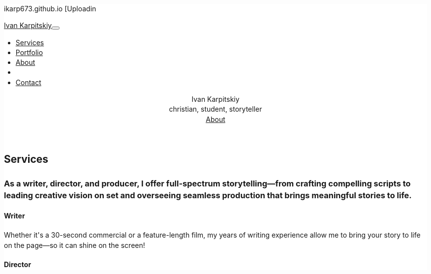 ikarp673.github.io
[Uploadin<!DOCTYPE html>
<html data-bs-theme="light" lang="en">

<head>
    <meta charset="utf-8">
    <meta name="viewport" content="width=device-width, initial-scale=1.0, shrink-to-fit=no">
    <title>Home - Brand</title>
    <meta name="description" content="Meet Ivan Karpitskiy">
    <link rel="stylesheet" href="assets/bootstrap/css/bootstrap.min.css">
    <link rel="stylesheet" href="https://fonts.googleapis.com/css?family=Montserrat:400,700&amp;display=swap">
    <link rel="stylesheet" href="https://fonts.googleapis.com/css?family=Kaushan+Script&amp;display=swap">
    <link rel="stylesheet" href="assets/fonts/font-awesome.min.css">
</head>

<body id="page-top" data-bs-spy="scroll" data-bs-target="#mainNav" data-bs-offset="54">
    <nav class="navbar navbar-expand-lg fixed-top bg-dark navbar-dark" id="mainNav">
        <div class="container"><a class="navbar-brand" href="#page-top">Ivan Karpitskiy</a><button data-bs-toggle="collapse" data-bs-target="#navbarResponsive" class="navbar-toggler" type="button" aria-controls="navbarResponsive" aria-expanded="false" aria-label="Toggle navigation"><i class="fa fa-bars"></i></button>
            <div class="collapse navbar-collapse" id="navbarResponsive">
                <ul class="navbar-nav ms-auto text-uppercase">
                    <li class="nav-item"><a class="nav-link" href="#services">Services</a></li>
                    <li class="nav-item"><a class="nav-link" href="#portfolio">Portfolio</a></li>
                    <li class="nav-item"><a class="nav-link" href="#about">About</a></li>
                    <li class="nav-item"></li>
                    <li class="nav-item"><a class="nav-link" href="#contact">Contact</a></li>
                </ul>
            </div>
        </div>
    </nav>
    <header class="masthead" style="background-image:url('assets/img/header-bg.jpg');">
        <div class="container">
            <div class="intro-text">
                <div class="intro-lead-in"><span>Ivan Karpitskiy</span></div>
                <div class="intro-heading text-uppercase"><span>christian, student, storyteller</span></div><a class="btn btn-primary btn-xl text-uppercase" role="button" href="#services">About</a>
            </div>
        </div>
    </header>
    <section id="services">
        <div class="container">
            <div class="row">
                <div class="col-lg-12 text-center">
                    <h2 class="text-uppercase section-heading">Services</h2>
                    <h3 class="text-muted section-subheading">As a writer, director, and producer, I offer full-spectrum storytelling—from crafting compelling scripts to leading creative vision on set and overseeing seamless production that brings meaningful stories to life.</h3>
                </div>
            </div>
            <div class="row text-center">
                <div class="col-md-4"><span class="fa-stack fa-4x"><i class="fa fa-circle fa-stack-2x text-primary"></i><i class="fa fa-shopping-cart fa-stack-1x fa-inverse"></i></span>
                    <h4 class="section-heading">Writer</h4>
                    <p class="text-muted">Whether it's a 30-second commercial or a feature-length film, my years of writing experience allow me to bring your story to life on the page—so it can shine on the screen!</p>
                </div>
                <div class="col-md-4"><span class="fa-stack fa-4x"><i class="fa fa-circle fa-stack-2x text-primary"></i><i class="fa fa-laptop fa-stack-1x fa-inverse"></i></span>
                    <h4 class="section-heading">Director</h4>